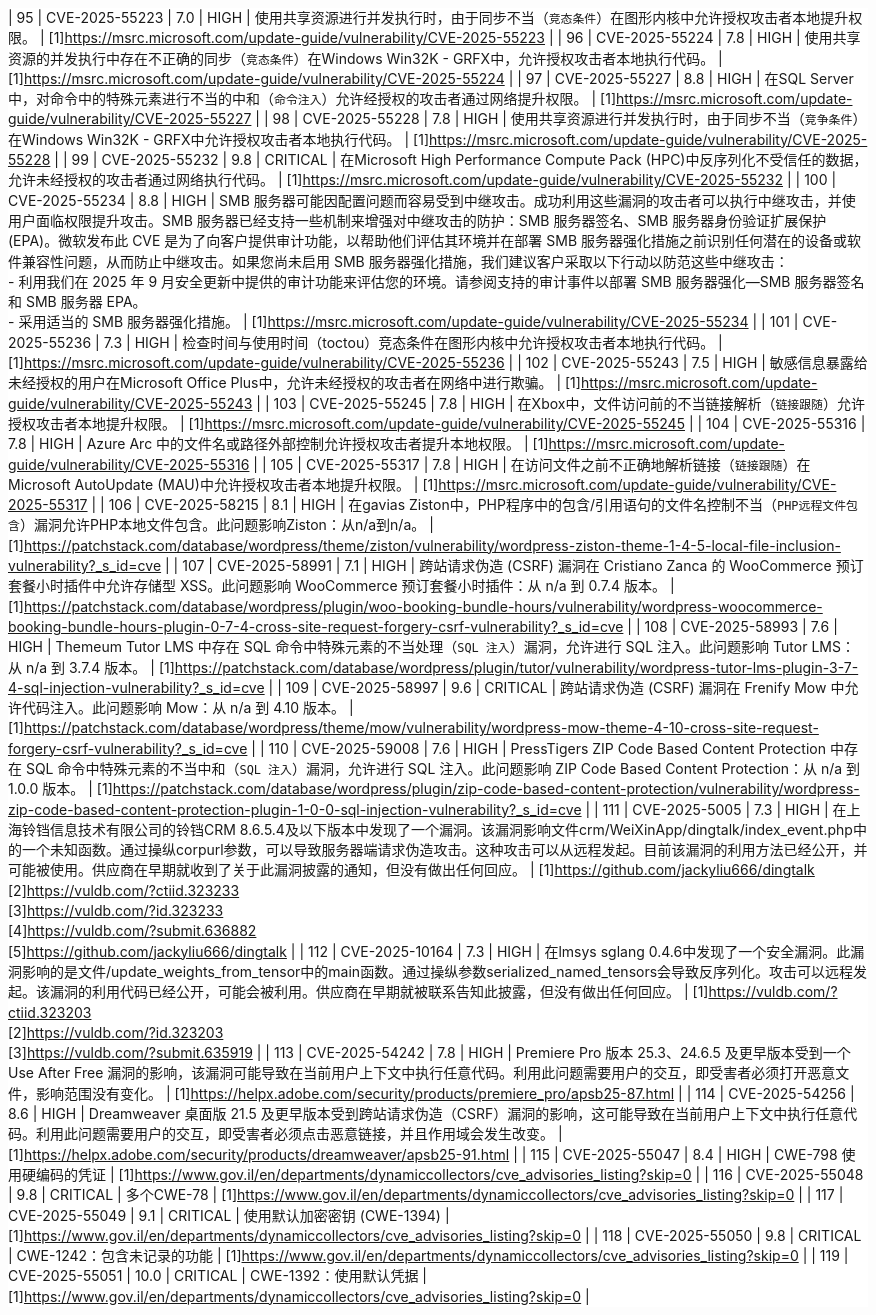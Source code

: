 | 95 | CVE-2025-55223 | 7.0  | HIGH | 使用共享资源进行并发执行时，由于同步不当（`竞态条件`）在图形内核中允许授权攻击者本地提升权限。 | [1]https://msrc.microsoft.com/update-guide/vulnerability/CVE-2025-55223 |
| 96 | CVE-2025-55224 | 7.8  | HIGH | 使用共享资源的并发执行中存在不正确的同步（`竞态条件`）在Windows Win32K - GRFX中，允许授权攻击者本地执行代码。 | [1]https://msrc.microsoft.com/update-guide/vulnerability/CVE-2025-55224 |
| 97 | CVE-2025-55227 | 8.8  | HIGH | 在SQL Server中，对命令中的特殊元素进行不当的中和（`命令注入`）允许经授权的攻击者通过网络提升权限。 | [1]https://msrc.microsoft.com/update-guide/vulnerability/CVE-2025-55227 |
| 98 | CVE-2025-55228 | 7.8  | HIGH | 使用共享资源进行并发执行时，由于同步不当（`竞争条件`）在Windows Win32K - GRFX中允许授权攻击者本地执行代码。 | [1]https://msrc.microsoft.com/update-guide/vulnerability/CVE-2025-55228 |
| 99 | CVE-2025-55232 | 9.8  | CRITICAL | 在Microsoft High Performance Compute Pack (HPC)中反序列化不受信任的数据，允许未经授权的攻击者通过网络执行代码。 | [1]https://msrc.microsoft.com/update-guide/vulnerability/CVE-2025-55232 |
| 100 | CVE-2025-55234 | 8.8  | HIGH | SMB 服务器可能因配置问题而容易受到中继攻击。成功利用这些漏洞的攻击者可以执行中继攻击，并使用户面临权限提升攻击。SMB 服务器已经支持一些机制来增强对中继攻击的防护：SMB 服务器签名、SMB 服务器身份验证扩展保护 (EPA)。微软发布此 CVE 是为了向客户提供审计功能，以帮助他们评估其环境并在部署 SMB 服务器强化措施之前识别任何潜在的设备或软件兼容性问题，从而防止中继攻击。如果您尚未启用 SMB 服务器强化措施，我们建议客户采取以下行动以防范这些中继攻击：<br>- 利用我们在 2025 年 9 月安全更新中提供的审计功能来评估您的环境。请参阅支持的审计事件以部署 SMB 服务器强化—SMB 服务器签名和 SMB 服务器 EPA。<br>- 采用适当的 SMB 服务器强化措施。 | [1]https://msrc.microsoft.com/update-guide/vulnerability/CVE-2025-55234 |
| 101 | CVE-2025-55236 | 7.3  | HIGH | 检查时间与使用时间（toctou）竞态条件在图形内核中允许授权攻击者本地执行代码。 | [1]https://msrc.microsoft.com/update-guide/vulnerability/CVE-2025-55236 |
| 102 | CVE-2025-55243 | 7.5  | HIGH | 敏感信息暴露给未经授权的用户在Microsoft Office Plus中，允许未经授权的攻击者在网络中进行欺骗。 | [1]https://msrc.microsoft.com/update-guide/vulnerability/CVE-2025-55243 |
| 103 | CVE-2025-55245 | 7.8  | HIGH | 在Xbox中，文件访问前的不当链接解析（`链接跟随`）允许授权攻击者本地提升权限。 | [1]https://msrc.microsoft.com/update-guide/vulnerability/CVE-2025-55245 |
| 104 | CVE-2025-55316 | 7.8  | HIGH | Azure Arc 中的文件名或路径外部控制允许授权攻击者提升本地权限。 | [1]https://msrc.microsoft.com/update-guide/vulnerability/CVE-2025-55316 |
| 105 | CVE-2025-55317 | 7.8  | HIGH | 在访问文件之前不正确地解析链接（`链接跟随`）在Microsoft AutoUpdate (MAU)中允许授权攻击者本地提升权限。 | [1]https://msrc.microsoft.com/update-guide/vulnerability/CVE-2025-55317 |
| 106 | CVE-2025-58215 | 8.1  | HIGH | 在gavias Ziston中，PHP程序中的包含/引用语句的文件名控制不当（`PHP远程文件包含`）漏洞允许PHP本地文件包含。此问题影响Ziston：从n/a到n/a。 | [1]https://patchstack.com/database/wordpress/theme/ziston/vulnerability/wordpress-ziston-theme-1-4-5-local-file-inclusion-vulnerability?_s_id=cve |
| 107 | CVE-2025-58991 | 7.1  | HIGH | 跨站请求伪造 (CSRF) 漏洞在 Cristiano Zanca 的 WooCommerce 预订套餐小时插件中允许存储型 XSS。此问题影响 WooCommerce 预订套餐小时插件：从 n/a 到 0.7.4 版本。 | [1]https://patchstack.com/database/wordpress/plugin/woo-booking-bundle-hours/vulnerability/wordpress-woocommerce-booking-bundle-hours-plugin-0-7-4-cross-site-request-forgery-csrf-vulnerability?_s_id=cve |
| 108 | CVE-2025-58993 | 7.6  | HIGH | Themeum Tutor LMS 中存在 SQL 命令中特殊元素的不当处理（`SQL 注入`）漏洞，允许进行 SQL 注入。此问题影响 Tutor LMS：从 n/a 到 3.7.4 版本。 | [1]https://patchstack.com/database/wordpress/plugin/tutor/vulnerability/wordpress-tutor-lms-plugin-3-7-4-sql-injection-vulnerability?_s_id=cve |
| 109 | CVE-2025-58997 | 9.6  | CRITICAL | 跨站请求伪造 (CSRF) 漏洞在 Frenify Mow 中允许代码注入。此问题影响 Mow：从 n/a 到 4.10 版本。 | [1]https://patchstack.com/database/wordpress/theme/mow/vulnerability/wordpress-mow-theme-4-10-cross-site-request-forgery-csrf-vulnerability?_s_id=cve |
| 110 | CVE-2025-59008 | 7.6  | HIGH | PressTigers ZIP Code Based Content Protection 中存在 SQL 命令中特殊元素的不当中和（`SQL 注入`）漏洞，允许进行 SQL 注入。此问题影响 ZIP Code Based Content Protection：从 n/a 到 1.0.0 版本。 | [1]https://patchstack.com/database/wordpress/plugin/zip-code-based-content-protection/vulnerability/wordpress-zip-code-based-content-protection-plugin-1-0-0-sql-injection-vulnerability?_s_id=cve |
| 111 | CVE-2025-5005 | 7.3  | HIGH | 在上海铃铛信息技术有限公司的铃铛CRM 8.6.5.4及以下版本中发现了一个漏洞。该漏洞影响文件crm/WeiXinApp/dingtalk/index_event.php中的一个未知函数。通过操纵corpurl参数，可以导致服务器端请求伪造攻击。这种攻击可以从远程发起。目前该漏洞的利用方法已经公开，并可能被使用。供应商在早期就收到了关于此漏洞披露的通知，但没有做出任何回应。 | [1]https://github.com/jackyliu666/dingtalk<br>[2]https://vuldb.com/?ctiid.323233<br>[3]https://vuldb.com/?id.323233<br>[4]https://vuldb.com/?submit.636882<br>[5]https://github.com/jackyliu666/dingtalk |
| 112 | CVE-2025-10164 | 7.3  | HIGH | 在lmsys sglang 0.4.6中发现了一个安全漏洞。此漏洞影响的是文件/update_weights_from_tensor中的main函数。通过操纵参数serialized_named_tensors会导致反序列化。攻击可以远程发起。该漏洞的利用代码已经公开，可能会被利用。供应商在早期就被联系告知此披露，但没有做出任何回应。 | [1]https://vuldb.com/?ctiid.323203<br>[2]https://vuldb.com/?id.323203<br>[3]https://vuldb.com/?submit.635919 |
| 113 | CVE-2025-54242 | 7.8  | HIGH | Premiere Pro 版本 25.3、24.6.5 及更早版本受到一个 Use After Free 漏洞的影响，该漏洞可能导致在当前用户上下文中执行任意代码。利用此问题需要用户的交互，即受害者必须打开恶意文件，影响范围没有变化。 | [1]https://helpx.adobe.com/security/products/premiere_pro/apsb25-87.html |
| 114 | CVE-2025-54256 | 8.6  | HIGH | Dreamweaver 桌面版 21.5 及更早版本受到跨站请求伪造（CSRF）漏洞的影响，这可能导致在当前用户上下文中执行任意代码。利用此问题需要用户的交互，即受害者必须点击恶意链接，并且作用域会发生改变。 | [1]https://helpx.adobe.com/security/products/dreamweaver/apsb25-91.html |
| 115 | CVE-2025-55047 | 8.4  | HIGH | CWE-798 使用硬编码的凭证 | [1]https://www.gov.il/en/departments/dynamiccollectors/cve_advisories_listing?skip=0 |
| 116 | CVE-2025-55048 | 9.8  | CRITICAL | 多个CWE-78 | [1]https://www.gov.il/en/departments/dynamiccollectors/cve_advisories_listing?skip=0 |
| 117 | CVE-2025-55049 | 9.1  | CRITICAL | 使用默认加密密钥 (CWE-1394) | [1]https://www.gov.il/en/departments/dynamiccollectors/cve_advisories_listing?skip=0 |
| 118 | CVE-2025-55050 | 9.8  | CRITICAL | CWE-1242：包含未记录的功能 | [1]https://www.gov.il/en/departments/dynamiccollectors/cve_advisories_listing?skip=0 |
| 119 | CVE-2025-55051 | 10.0  | CRITICAL | CWE-1392：使用默认凭据 | [1]https://www.gov.il/en/departments/dynamiccollectors/cve_advisories_listing?skip=0 |